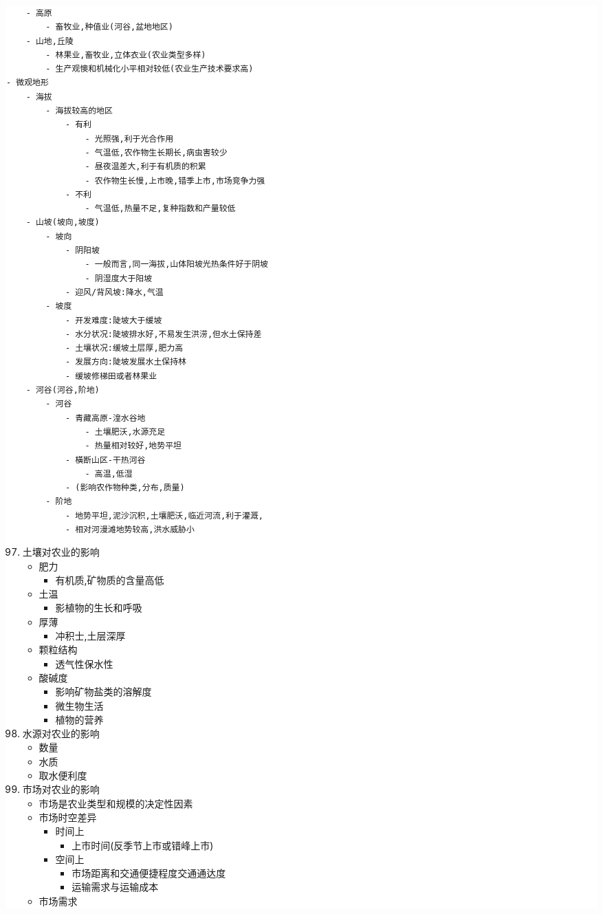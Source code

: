        - 高原
            - 畜牧业,种值业(河谷,盆地地区)
        - 山地,丘陵
            - 林果业,畜牧业,立体衣业(农业类型多样)
            - 生产观懊和机械化小平相对较低(农业生产技术要求高)
    - 微观地形
        - 海拔
            - 海拔较高的地区
                - 有利
                    - 光照强,利于光合作用
                    - 气温低,农作物生长期长,病虫害较少
                    - 昼夜温差大,利于有机质的积累
                    - 农作物生长慢,上市晚,错季上市,市场竞争力强
                - 不利
                    - 气温低,热量不足,复种指数和产量较低
        - 山坡(坡向,坡度)
            - 坡向
                - 阴阳坡
                    - 一般而言,同一海拔,山体阳坡光热条件好于阴坡
                    - 阴湿度大于阳坡
                - 迎风/背风坡:降水,气温
            - 坡度
                - 开发难度:陡坡大于缓坡
                - 水分状况:陡坡排水好,不易发生洪涝,但水土保持差
                - 土壤状况:缓坡土层厚,肥力高
                - 发展方向:陡坡发展水土保持林
                - 缓坡修梯田或者林果业
        - 河谷(河谷,阶地)
            - 河谷
                - 青藏高原-湟水谷地
                    - 土壤肥沃,水源充足
                    - 热量相对较好,地势平坦
                - 橫断山区-干热河谷
                    - 高温,低湿
                - (影响农作物种类,分布,质量)
            - 阶地
                - 地势平坦,泥沙沉积,土壤肥沃,临近河流,利于灌溉,
                - 相对河漫滩地势较高,洪水威胁小
97. 土壤对农业的影响
    - 肥力
        - 有机质,矿物质的含量高低
    - 土温
        - 影植物的生长和呼吸
    - 厚薄
        - 冲积士,土层深厚
    - 颗粒结构
        - 透气性保水性
    - 酸碱度
        - 影响矿物盐类的溶解度
        - 微生物生活
        - 植物的营养
98. 水源对农业的影响
    - 数量
    - 水质
    - 取水便利度
99.  市场对农业的影响
     - 市场是农业类型和规模的决定性因素
     - 市场时空差异
        - 时间上
            - 上市时间(反季节上市或错峰上市)
        - 空间上
            - 市场距离和交通便捷程度交通通达度
            - 运输需求与运输成本
     - 市场需求
